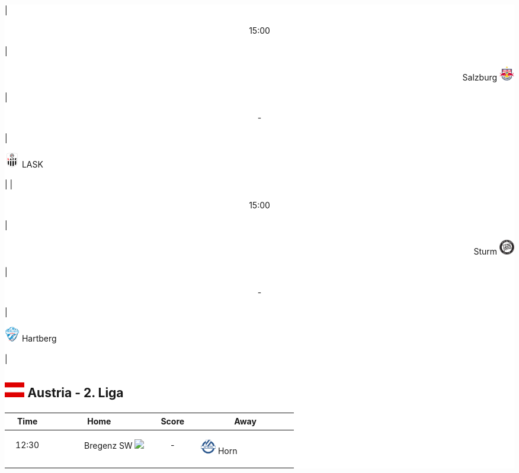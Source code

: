 | <p align="center">15:00</p> | <p align="right">Salzburg <img src="/static/logos/FC Salzburg.png" height="25px"></p> | <p align="center">-</p> | <p align="left"><img src="/static/logos/Linzer Athletik Sport Klub.png" height="25px"> LASK</p> |
| <p align="center">15:00</p> | <p align="right">Sturm <img src="/static/logos/SK Sturm Graz.png" height="25px"></p> | <p align="center">-</p> | <p align="left"><img src="/static/logos/TSV Hartberg.png" height="25px"> Hartberg</p> |
</div>


## <img src="/static/logos/Austria-2. Liga.png" height="25px"> Austria - 2. Liga

<div align="center">

&emsp;Time&emsp; | &emsp;&emsp;&emsp;&emsp;Home&emsp;&emsp;&emsp;&emsp; | &emsp;Score&emsp; | &emsp;&emsp;&emsp;&emsp;Away&emsp;&emsp;&emsp;&emsp; |
| ------------ | ------------ | ------------ | ------------ |
| <p align="center">12:30</p> | <p align="right">Bregenz SW <img src="/static/logos/Schwarz-Weiß Bregenz.png" height="25px"></p> | <p align="center">-</p> | <p align="left"><img src="/static/logos/SV Horn.png" height="25px"> Horn</p> |
